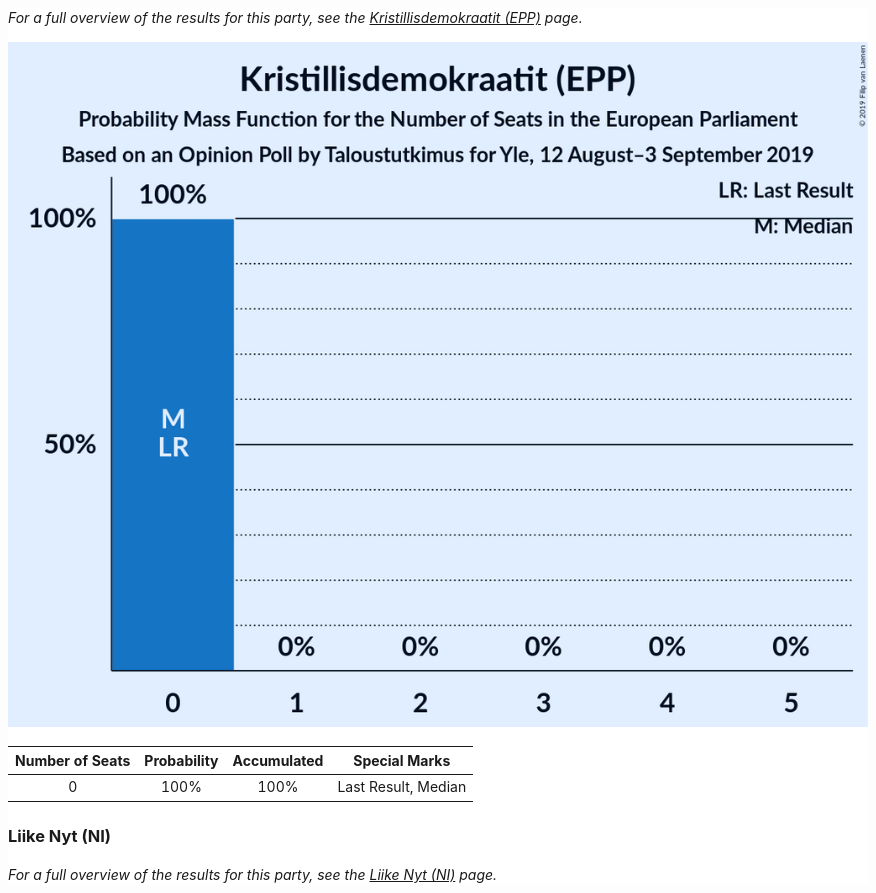 *For a full overview of the results for this party, see the [Kristillisdemokraatit (EPP)](party-kristillisdemokraatitepp.html) page.*

![Graph with seats probability mass function not yet produced](2019-09-03-Taloustutkimus-seats-pmf-kristillisdemokraatitepp.png "Seats Probability Mass Function")

| Number of Seats | Probability | Accumulated | Special Marks |
|:---------------:|:-----------:|:-----------:|:-------------:|
| 0 | 100% | 100% | Last Result, Median |

### Liike Nyt (NI)

*For a full overview of the results for this party, see the [Liike Nyt (NI)](party-liikenytni.html) page.*
